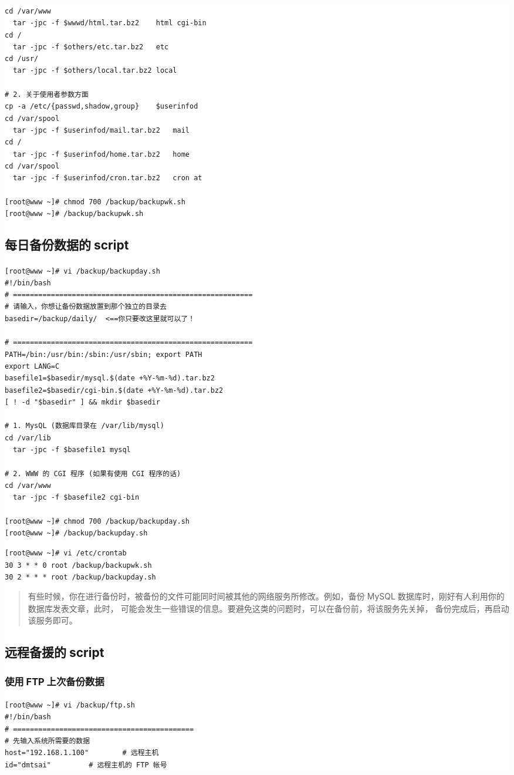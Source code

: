 ```
cd /var/www
  tar -jpc -f $wwwd/html.tar.bz2 	html cgi-bin
cd /
  tar -jpc -f $others/etc.tar.bz2	etc
cd /usr/
  tar -jpc -f $others/local.tar.bz2	local

# 2. 关于使用者参数方面
cp -a /etc/{passwd,shadow,group}	$userinfod
cd /var/spool
  tar -jpc -f $userinfod/mail.tar.bz2	mail
cd /
  tar -jpc -f $userinfod/home.tar.bz2	home
cd /var/spool
  tar -jpc -f $userinfod/cron.tar.bz2	cron at

[root@www ~]# chmod 700 /backup/backupwk.sh
[root@www ~]# /backup/backupwk.sh 
```
## 每日备份数据的 script
```
[root@www ~]# vi /backup/backupday.sh
#!/bin/bash
# =========================================================
# 请输入，你想让备份数据放置到那个独立的目录去
basedir=/backup/daily/  <==你只要改这里就可以了！

# =========================================================
PATH=/bin:/usr/bin:/sbin:/usr/sbin; export PATH
export LANG=C
basefile1=$basedir/mysql.$(date +%Y-%m-%d).tar.bz2
basefile2=$basedir/cgi-bin.$(date +%Y-%m-%d).tar.bz2
[ ! -d "$basedir" ] && mkdir $basedir

# 1. MysQL (数据库目录在 /var/lib/mysql)
cd /var/lib
  tar -jpc -f $basefile1 mysql

# 2. WWW 的 CGI 程序 (如果有使用 CGI 程序的话)
cd /var/www
  tar -jpc -f $basefile2 cgi-bin

[root@www ~]# chmod 700 /backup/backupday.sh
[root@www ~]# /backup/backupday.sh
```
```
[root@www ~]# vi /etc/crontab
30 3 * * 0 root /backup/backupwk.sh
30 2 * * * root /backup/backupday.sh
```
> 有些时候，你在进行备份时，被备份的文件可能同时间被其他的网络服务所修改。例如，备份 MySQL 数据库时，刚好有人利用你的数据库发表文章，此时， 可能会发生一些错误的信息。要避免这类的问题时，可以在备份前，将该服务先关掉， 备份完成后，再启动该服务即可。
## 远程备援的 script
### 使用 FTP 上次备份数据
```
[root@www ~]# vi /backup/ftp.sh
#!/bin/bash
# ===========================================
# 先输入系统所需要的数据
host="192.168.1.100"		# 远程主机
id="dmtsai"			# 远程主机的 FTP 帐号
```